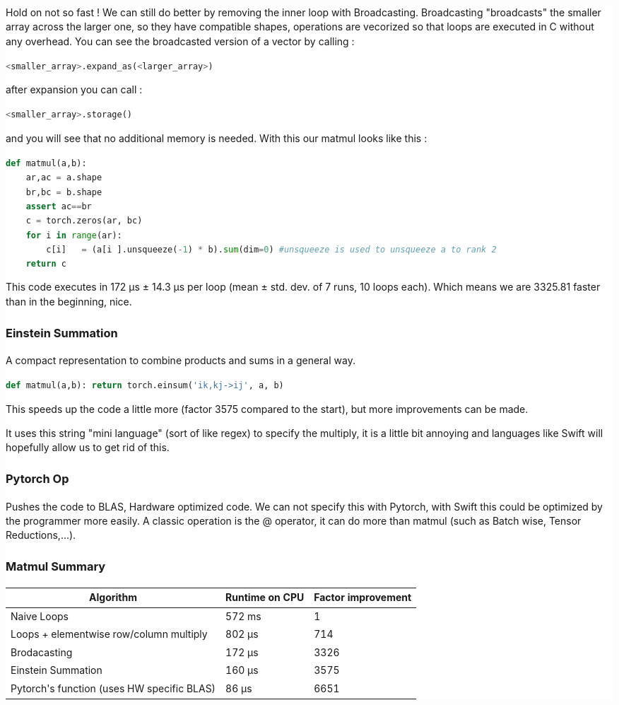 Hold on not so fast ! We can still do better by removing the inner loop with Broadcasting. Broadcasting "broadcasts" the smaller array across the larger one, so they have compatible shapes, operations are vecorized so that loops are executed in C without any overhead. You can see the broadcasted version of a vector by calling :         
```python
<smaller_array>.expand_as(<larger_array>)
``` 
after expansion you can call :     
```python
<smaller_array>.storage()
```    

and you will see that no additional memory is needed. With this our matmul looks like this : 


```python
def matmul(a,b):
    ar,ac = a.shape
    br,bc = b.shape
    assert ac==br
    c = torch.zeros(ar, bc)
    for i in range(ar):
        c[i]   = (a[i ].unsqueeze(-1) * b).sum(dim=0) #unsqueeze is used to unsqueeze a to rank 2
    return c
```
This code executes in 172 µs ± 14.3 µs per loop (mean ± std. dev. of 7 runs, 10 loops each). Which means we are 3325.81 faster than in the beginning, nice. 

### Einstein Summation 

A compact representation to combine products and sums in a general way. 

```python
def matmul(a,b): return torch.einsum('ik,kj->ij', a, b)
```

This speeds up the code a little more (factor 3575 compared to the start), but more improvements can be made. 


It uses this string "mini language" (sort of like regex) to specify the multiply, it is a little bit annoying and languages like Swift will hopefully allow us to get rid of this. 


### Pytorch Op 

Pushes the code to BLAS, Hardware optimized code. We can not specify this with Pytorch, with Swift this could be optimized by the programmer more easily. A classic operation is the @ operator, it can do more than matmul (such as Batch wise, Tensor Reductions,...). 


### Matmul Summary 

| Algorithm                                   | Runtime on CPU  | Factor improvement |   
|---------------------------------------------|-----------------|--------------------|
| Naive Loops                                 | 572 ms          | 1                  |   
| Loops + elementwise row/column multiply     | 802 µs          | 714                |   
| Brodacasting                                | 172 µs          | 3326               |   
| Einstein Summation                          | 160 µs          | 3575               |   
| Pytorch's function (uses HW specific BLAS)  | 86 µs           | 6651               |   
